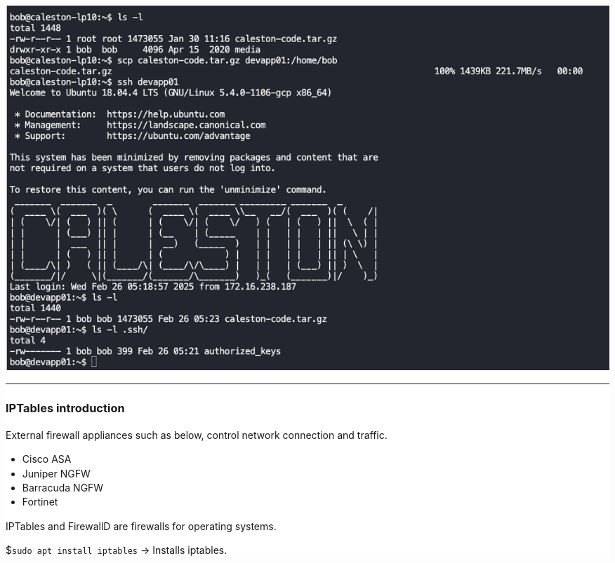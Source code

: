 ![scpandpasswordlessssh](Attachments/scpandpasswordlessssh.png)

---

### IPTables introduction

External firewall appliances such as below, control network connection and traffic.
- Cisco ASA
- Juniper NGFW
- Barracuda NGFW
- Fortinet

IPTables and FirewallD are firewalls for operating systems.

$`sudo apt install iptables` -> Installs iptables.
